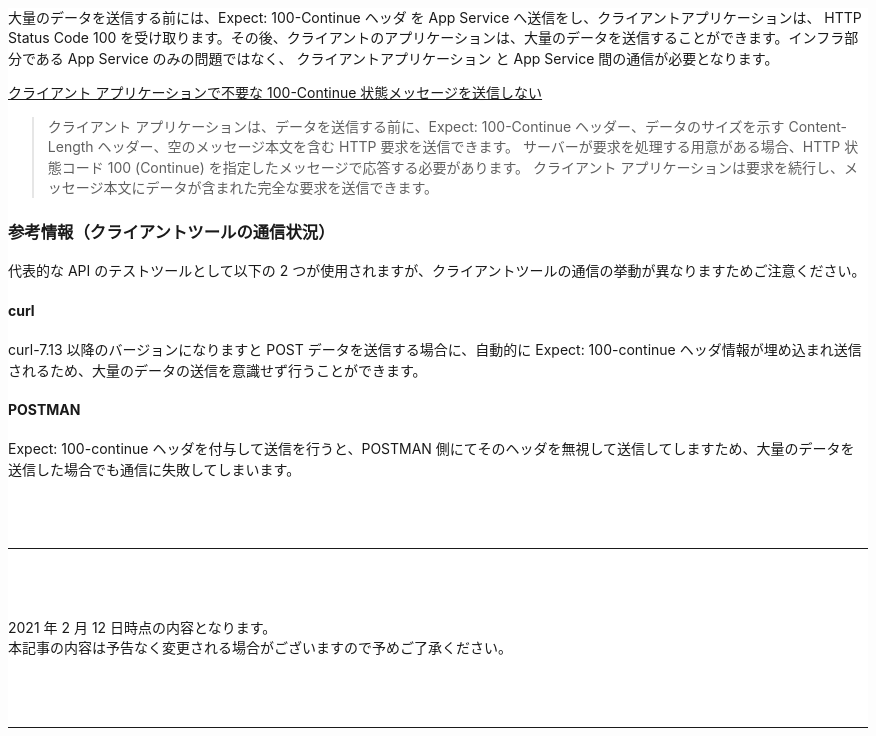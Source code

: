 大量のデータを送信する前には、Expect: 100-Continue ヘッダ を App Service へ送信をし、クライアントアプリケーションは、 HTTP Status Code 100 を受け取ります。その後、クライアントのアプリケーションは、大量のデータを送信することができます。インフラ部分である App Service のみの問題ではなく、 クライアントアプリケーション と App Service 間の通信が必要となります。

[クライアント アプリケーションで不要な 100-Continue 状態メッセージを送信しない](https://docs.microsoft.com/ja-jp/azure/architecture/best-practices/api-implementation#avoid-sending-unnecessary-100-continue-status-messages-in-client-applications)

> クライアント アプリケーションは、データを送信する前に、Expect: 100-Continue ヘッダー、データのサイズを示す Content-Length ヘッダー、空のメッセージ本文を含む HTTP 要求を送信できます。 サーバーが要求を処理する用意がある場合、HTTP 状態コード 100 (Continue) を指定したメッセージで応答する必要があります。 クライアント アプリケーションは要求を続行し、メッセージ本文にデータが含まれた完全な要求を送信できます。

### 参考情報（クライアントツールの通信状況）
代表的な API のテストツールとして以下の 2 つが使用されますが、クライアントツールの通信の挙動が異なりますためご注意ください。

#### curl
curl-7.13 以降のバージョンになりますと POST データを送信する場合に、自動的に Expect: 100-continue ヘッダ情報が埋め込まれ送信されるため、大量のデータの送信を意識せず行うことができます。

#### POSTMAN
Expect: 100-continue ヘッダを付与して送信を行うと、POSTMAN 側にてそのヘッダを無視して送信してしますため、大量のデータを送信した場合でも通信に失敗してしまいます。

<br>
<br>

---

<br>
<br>

2021 年 2 月 12 日時点の内容となります。<br>
本記事の内容は予告なく変更される場合がございますので予めご了承ください。

<br>
<br>

---